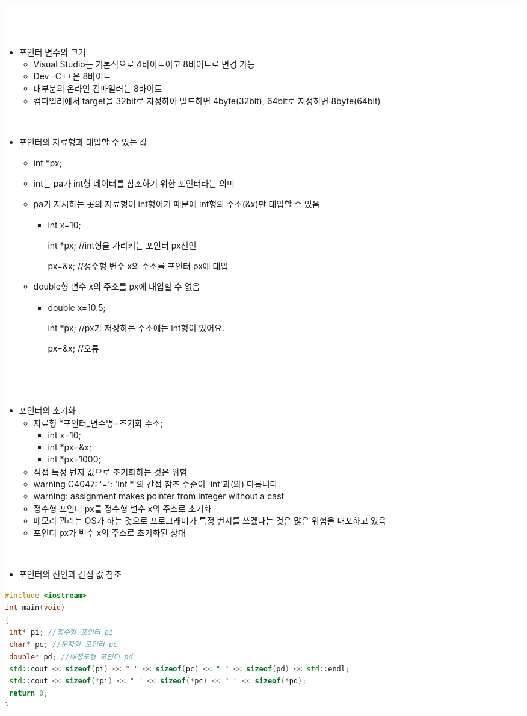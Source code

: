 ​    

​    

* 포인터 변수의 크기
  - Visual Studio는 기본적으로 4바이트이고 8바이트로 변경 가능
  - Dev -C++은 8바이트
  - 대부분의 온라인 컴파일러는 8바이트
  - 컴파일러에서 target을 32bit로 지정하여 빌드하면 4byte(32bit), 64bit로 지정하면 8byte(64bit)



​    

* 포인터의 자료형과 대입할 수 있는 값

  - int *px; 

  - int는 pa가 int형 데이터를 참조하기 위한 포인터라는 의미

  - pa가 지시하는 곳의 자료형이 int형이기 때문에 int형의 주소(&x)만 대입할 수 있음

    - int x=10; 

       int *px; //int형을 가리키는 포인터 px선언

       px=&x; //정수형 변수 x의 주소를 포인터 px에 대입

  - double형 변수 x의 주소를 px에 대입할 수 없음

    - double x=10.5; 

       int *px; //px가 저장하는 주소에는 int형이 있어요.

       px=&x; //오류

​    

​    

* 포인터의 초기화
  - 자료형 *포인터_변수명=초기화 주소; 
    - int x=10; 
    - int *px=&x; 
    - int *px=1000;
  - 직접 특정 번지 값으로 초기화하는 것은 위험
  - warning C4047: '=': 'int *'의 간접 참조 수준이 'int'과(와) 다릅니다.
  - warning: assignment makes pointer from integer without a cast
  - 정수형 포인터 px를 정수형 변수 x의 주소로 초기화
  - 메모리 관리는 OS가 하는 것으로 프로그래머가 특정 번지를 쓰겠다는 것은 많은 위험을 내포하고 있음
  - 포인터 px가 변수 x의 주소로 초기화된 상태



​    

- 포인터의 선언과 간접 값 참조

```c++
#include <iostream>
int main(void)
{
 int* pi; //정수형 포인터 pi
 char* pc; //문자형 포인터 pc
 double* pd; //배정도형 포인터 pd
 std::cout << sizeof(pi) << " " << sizeof(pc) << " " << sizeof(pd) << std::endl;
 std::cout << sizeof(*pi) << " " << sizeof(*pc) << " " << sizeof(*pd);
 return 0;
}
```
